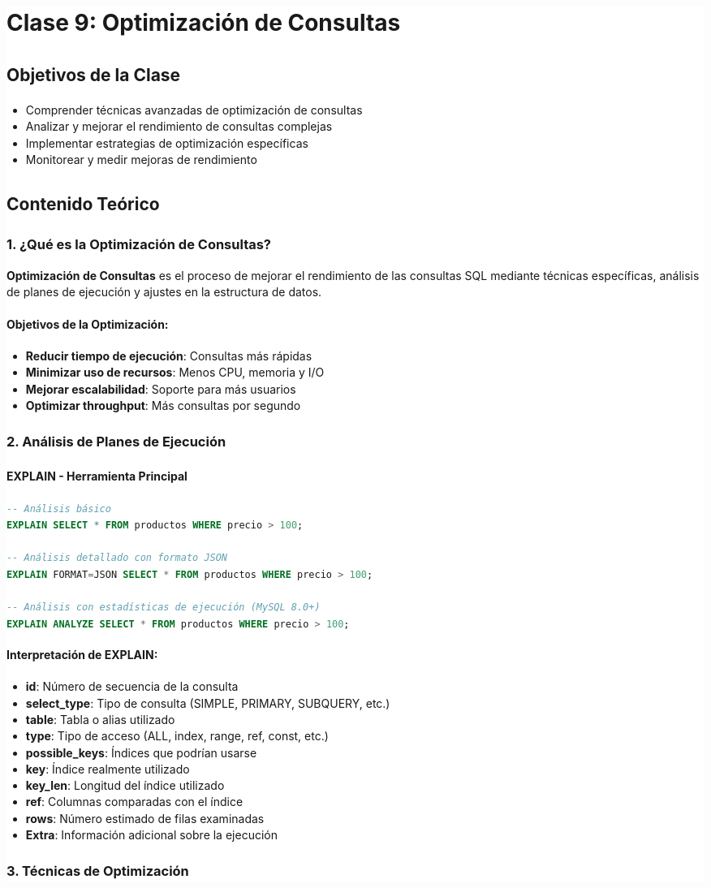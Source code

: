 # Clase 9: Optimización de Consultas

## Objetivos de la Clase
- Comprender técnicas avanzadas de optimización de consultas
- Analizar y mejorar el rendimiento de consultas complejas
- Implementar estrategias de optimización específicas
- Monitorear y medir mejoras de rendimiento

## Contenido Teórico

### 1. ¿Qué es la Optimización de Consultas?

**Optimización de Consultas** es el proceso de mejorar el rendimiento de las consultas SQL mediante técnicas específicas, análisis de planes de ejecución y ajustes en la estructura de datos.

#### Objetivos de la Optimización:
- **Reducir tiempo de ejecución**: Consultas más rápidas
- **Minimizar uso de recursos**: Menos CPU, memoria y I/O
- **Mejorar escalabilidad**: Soporte para más usuarios
- **Optimizar throughput**: Más consultas por segundo

### 2. Análisis de Planes de Ejecución

#### EXPLAIN - Herramienta Principal
```sql
-- Análisis básico
EXPLAIN SELECT * FROM productos WHERE precio > 100;

-- Análisis detallado con formato JSON
EXPLAIN FORMAT=JSON SELECT * FROM productos WHERE precio > 100;

-- Análisis con estadísticas de ejecución (MySQL 8.0+)
EXPLAIN ANALYZE SELECT * FROM productos WHERE precio > 100;
```

#### Interpretación de EXPLAIN:
- **id**: Número de secuencia de la consulta
- **select_type**: Tipo de consulta (SIMPLE, PRIMARY, SUBQUERY, etc.)
- **table**: Tabla o alias utilizado
- **type**: Tipo de acceso (ALL, index, range, ref, const, etc.)
- **possible_keys**: Índices que podrían usarse
- **key**: Índice realmente utilizado
- **key_len**: Longitud del índice utilizado
- **ref**: Columnas comparadas con el índice
- **rows**: Número estimado de filas examinadas
- **Extra**: Información adicional sobre la ejecución

### 3. Técnicas de Optimización
